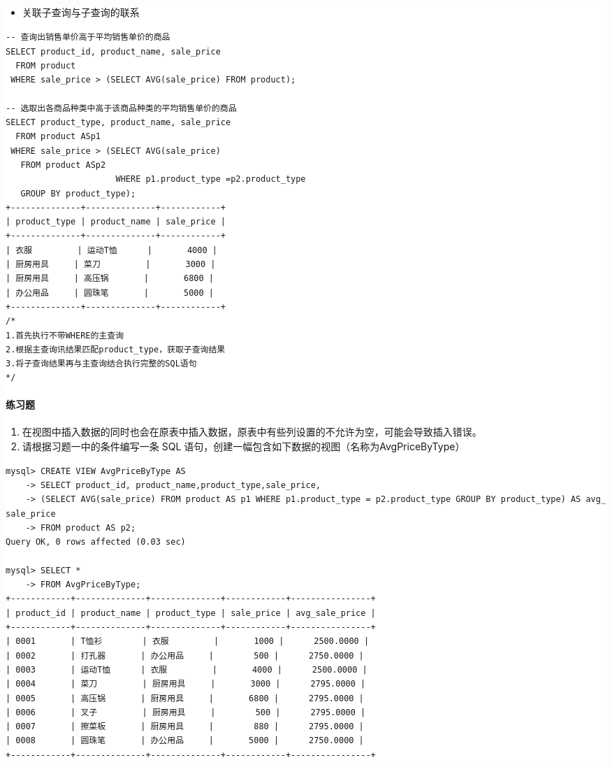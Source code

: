 - 关联子查询与子查询的联系

```mysql
-- 查询出销售单价高于平均销售单价的商品
SELECT product_id, product_name, sale_price
  FROM product
 WHERE sale_price > (SELECT AVG(sale_price) FROM product);
 
-- 选取出各商品种类中高于该商品种类的平均销售单价的商品
SELECT product_type, product_name, sale_price
  FROM product ASp1
 WHERE sale_price > (SELECT AVG(sale_price)
   FROM product ASp2
                      WHERE p1.product_type =p2.product_type
   GROUP BY product_type);
+--------------+--------------+------------+
| product_type | product_name | sale_price |
+--------------+--------------+------------+
| 衣服         | 运动T恤      |       4000 |
| 厨房用具     | 菜刀         |       3000 |
| 厨房用具     | 高压锅       |       6800 |
| 办公用品     | 圆珠笔       |       5000 |
+--------------+--------------+------------+
/* 
1.首先执行不带WHERE的主查询
2.根据主查询讯结果匹配product_type，获取子查询结果
3.将子查询结果再与主查询结合执行完整的SQL语句
*/
```

#### 练习题

1. 在视图中插入数据的同时也会在原表中插入数据，原表中有些列设置的不允许为空，可能会导致插入错误。
2. 请根据习题一中的条件编写一条 SQL 语句，创建一幅包含如下数据的视图（名称为AvgPriceByType）

```mysql
mysql> CREATE VIEW AvgPriceByType AS
    -> SELECT product_id, product_name,product_type,sale_price,
    -> (SELECT AVG(sale_price) FROM product AS p1 WHERE p1.product_type = p2.product_type GROUP BY product_type) AS avg_sale_price
    -> FROM product AS p2;
Query OK, 0 rows affected (0.03 sec)

mysql> SELECT *
    -> FROM AvgPriceByType;
+------------+--------------+--------------+------------+----------------+
| product_id | product_name | product_type | sale_price | avg_sale_price |
+------------+--------------+--------------+------------+----------------+
| 0001       | T恤衫        | 衣服         |       1000 |      2500.0000 |
| 0002       | 打孔器       | 办公用品     |        500 |      2750.0000 |
| 0003       | 运动T恤      | 衣服         |       4000 |      2500.0000 |
| 0004       | 菜刀         | 厨房用具     |       3000 |      2795.0000 |
| 0005       | 高压锅       | 厨房用具     |       6800 |      2795.0000 |
| 0006       | 叉子         | 厨房用具     |        500 |      2795.0000 |
| 0007       | 擦菜板       | 厨房用具     |        880 |      2795.0000 |
| 0008       | 圆珠笔       | 办公用品     |       5000 |      2750.0000 |
+------------+--------------+--------------+------------+----------------+
```
